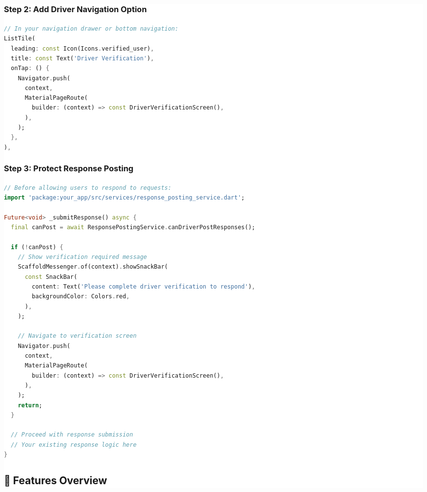 ### Step 2: Add Driver Navigation Option

```dart
// In your navigation drawer or bottom navigation:
ListTile(
  leading: const Icon(Icons.verified_user),
  title: const Text('Driver Verification'),
  onTap: () {
    Navigator.push(
      context,
      MaterialPageRoute(
        builder: (context) => const DriverVerificationScreen(),
      ),
    );
  },
),
```

### Step 3: Protect Response Posting

```dart
// Before allowing users to respond to requests:
import 'package:your_app/src/services/response_posting_service.dart';

Future<void> _submitResponse() async {
  final canPost = await ResponsePostingService.canDriverPostResponses();
  
  if (!canPost) {
    // Show verification required message
    ScaffoldMessenger.of(context).showSnackBar(
      const SnackBar(
        content: Text('Please complete driver verification to respond'),
        backgroundColor: Colors.red,
      ),
    );
    
    // Navigate to verification screen
    Navigator.push(
      context,
      MaterialPageRoute(
        builder: (context) => const DriverVerificationScreen(),
      ),
    );
    return;
  }
  
  // Proceed with response submission
  // Your existing response logic here
}
```

## 🎨 Features Overview
